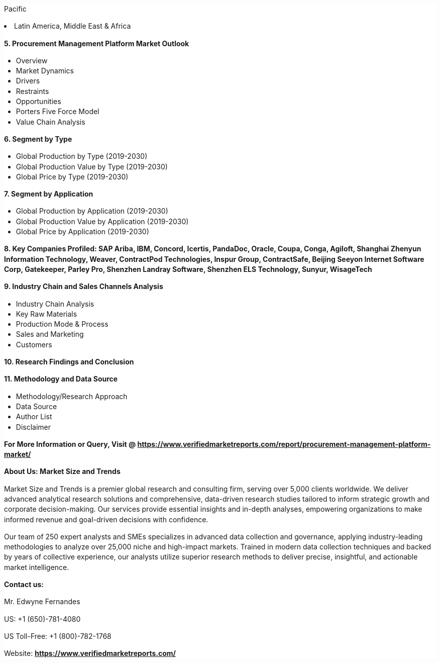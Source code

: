 Pacific</li> <li>Latin America, Middle East &amp; Africa</li></ul><p><strong>5. Procurement Management Platform Market Outlook</strong></p><ul><li>Overview</li><li>Market Dynamics</li><li>Drivers</li><li>Restraints</li><li>Opportunities</li><li>Porters Five Force Model</li><li>Value Chain Analysis&nbsp;</li></ul><p><strong>6. Segment by Type</strong></p><ul><li>Global Production by Type (2019-2030)</li><li>Global Production Value by Type (2019-2030)</li><li>Global Price by Type (2019-2030)</li></ul><p><strong>7. Segment by Application</strong></p><ul><li>Global Production by Application (2019-2030)</li><li>Global Production Value by Application (2019-2030)</li><li>Global Price by Application (2019-2030)</li></ul><p><strong>8. Key Companies Profiled: SAP Ariba, IBM, Concord, Icertis, PandaDoc, Oracle, Coupa, Conga, Agiloft, Shanghai Zhenyun Information Technology, Weaver, ContractPod Technologies, Inspur Group, ContractSafe, Beijing Seeyon Internet Software Corp, Gatekeeper, Parley Pro, Shenzhen Landray Software, Shenzhen ELS Technology, Sunyur, WisageTech</strong></p><p><strong>9. Industry Chain and Sales Channels Analysis</strong></p><ul><li>Industry Chain Analysis</li><li>Key Raw Materials</li><li>Production Mode &amp; Process</li><li>Sales and Marketing</li><li>Customers</li></ul><p><strong>10. Research Findings and Conclusion</strong></p><p><strong>11. Methodology and Data Source</strong></p><ul><li>Methodology/Research Approach</li><li>Data Source</li><li>Author List</li><li>Disclaimer</li></ul></p><p><strong>For More Information or Query, Visit @ <a href="https://www.verifiedmarketreports.com/report/procurement-management-platform-market/">https://www.verifiedmarketreports.com/report/procurement-management-platform-market/</a></strong></p><p><strong>About Us: Market Size and Trends</strong></p><p>Market Size and Trends is a premier global research and consulting firm, serving over 5,000 clients worldwide. We deliver advanced analytical research solutions and comprehensive, data-driven research studies tailored to inform strategic growth and corporate decision-making. Our services provide essential insights and in-depth analyses, empowering organizations to make informed revenue and goal-driven decisions with confidence.</p><p>Our team of 250 expert analysts and SMEs specializes in advanced data collection and governance, applying industry-leading methodologies to analyze over 25,000 niche and high-impact markets. Trained in modern data collection techniques and backed by years of collective experience, our analysts utilize superior research methods to deliver precise, insightful, and actionable market intelligence.</p><p><strong>Contact us:</strong></p><p>Mr. Edwyne Fernandes</p><p>US: +1 (650)-781-4080</p><p>US Toll-Free: +1 (800)-782-1768</p><p>Website: <strong><a href="https://www.verifiedmarketreports.com/">https://www.verifiedmarketreports.com/</a></strong></p>
